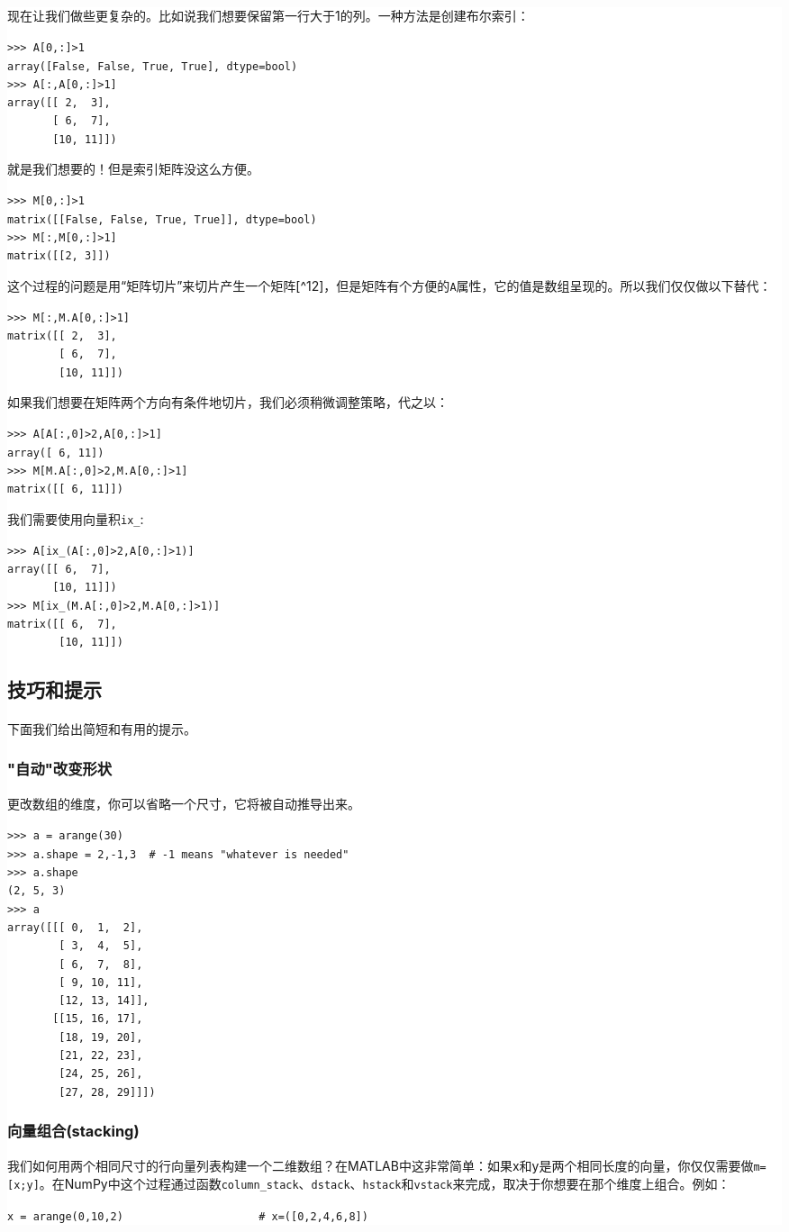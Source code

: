 现在让我们做些更复杂的。比如说我们想要保留第一行大于1的列。一种方法是创建布尔索引：

    >>> A[0,:]>1
    array([False, False, True, True], dtype=bool)
    >>> A[:,A[0,:]>1]
    array([[ 2,  3],
           [ 6,  7],
           [10, 11]])

就是我们想要的！但是索引矩阵没这么方便。

    >>> M[0,:]>1
    matrix([[False, False, True, True]], dtype=bool)
    >>> M[:,M[0,:]>1]
    matrix([[2, 3]])

这个过程的问题是用“矩阵切片”来切片产生一个矩阵[^12]，但是矩阵有个方便的`A`属性，它的值是数组呈现的。所以我们仅仅做以下替代：

    >>> M[:,M.A[0,:]>1]
    matrix([[ 2,  3],
            [ 6,  7],
            [10, 11]])

如果我们想要在矩阵两个方向有条件地切片，我们必须稍微调整策略，代之以：

    >>> A[A[:,0]>2,A[0,:]>1]
    array([ 6, 11])
    >>> M[M.A[:,0]>2,M.A[0,:]>1]
    matrix([[ 6, 11]])

我们需要使用向量积`ix_`:

    >>> A[ix_(A[:,0]>2,A[0,:]>1)]
    array([[ 6,  7],
           [10, 11]])
    >>> M[ix_(M.A[:,0]>2,M.A[0,:]>1)]
    matrix([[ 6,  7],
            [10, 11]])

## 技巧和提示

下面我们给出简短和有用的提示。

### "自动"改变形状

更改数组的维度，你可以省略一个尺寸，它将被自动推导出来。

    >>> a = arange(30)
    >>> a.shape = 2,-1,3  # -1 means "whatever is needed"
    >>> a.shape
    (2, 5, 3)
    >>> a
    array([[[ 0,  1,  2],
            [ 3,  4,  5],
            [ 6,  7,  8],
            [ 9, 10, 11],
            [12, 13, 14]],
           [[15, 16, 17],
            [18, 19, 20],
            [21, 22, 23],
            [24, 25, 26],
            [27, 28, 29]]])

### 向量组合(stacking)

我们如何用两个相同尺寸的行向量列表构建一个二维数组？在MATLAB中这非常简单：如果x和y是两个相同长度的向量，你仅仅需要做`m=[x;y]`。在NumPy中这个过程通过函数`column_stack`、`dstack`、`hstack`和`vstack`来完成，取决于你想要在那个维度上组合。例如：

    x = arange(0,10,2)                     # x=([0,2,4,6,8])